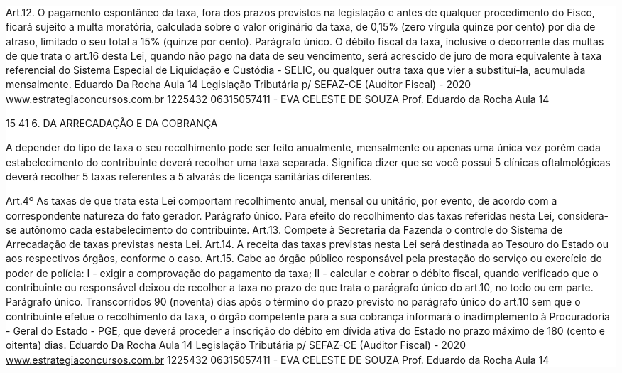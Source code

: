 



Art.12. O  pagamento  espontâneo  da  taxa,  fora  dos  prazos  previstos  na legislação e antes de qualquer procedimento do Fisco, ficará sujeito a multa moratória, calculada sobre o valor originário da taxa, de 0,15% (zero vírgula quinze por cento) por dia de atraso, limitado o seu total a 15% (quinze por cento).
Parágrafo único. O débito fiscal da taxa, inclusive o decorrente das multas de que trata  o  art.16  desta  Lei,  quando  não  pago  na data  de  seu  vencimento, será acrescido de juro de mora equivalente à taxa referencial do Sistema Especial de Liquidação e Custódia - SELIC, ou qualquer outra taxa que vier a substituí-la, acumulada mensalmente.
Eduardo Da Rocha
Aula 14
Legislação Tributária p/ SEFAZ-CE (Auditor Fiscal) - 2020 www.estrategiaconcursos.com.br 1225432
06315057411 - EVA CELESTE DE SOUZA 
Prof. Eduardo da Rocha Aula 14





15
41
6. DA ARRECADAÇÃO E DA COBRANÇA 

A  depender  do  tipo  de  taxa  o  seu  recolhimento  pode  ser  feito  anualmente, mensalmente ou apenas uma única vez porém cada estabelecimento do contribuinte deverá  recolher  uma  taxa  separada. Significa  dizer  que  se  você  possui  5 clínicas oftalmológicas deverá  recolher  5  taxas  referentes  a  5  alvarás de  licença  sanitárias diferentes.



Art.4º As taxas de que trata esta Lei comportam recolhimento anual, mensal ou unitário, por evento, de acordo com a correspondente natureza do fato gerador.
Parágrafo único.  Para  efeito  do  recolhimento  das  taxas  referidas  nesta  Lei, considera-se autônomo cada estabelecimento do contribuinte.
Art.13. Compete à Secretaria da Fazenda o controle do Sistema de Arrecadação de taxas previstas nesta Lei.
Art.14. A receita das taxas previstas nesta Lei será destinada ao Tesouro do Estado ou aos respectivos órgãos, conforme o caso.
Art.15. Cabe  ao órgão  público  responsável  pela  prestação  do  serviço  ou exercício do poder de polícia:
I - exigir a comprovação do pagamento da taxa;
II - calcular e cobrar o débito fiscal, quando verificado que o contribuinte ou responsável deixou de recolher a taxa no prazo de que trata o parágrafo único do art.10, no todo ou em parte.
Parágrafo único. Transcorridos  90  (noventa)  dias  após  o  término  do  prazo previsto  no  parágrafo único  do  art.10  sem  que  o  contribuinte  efetue  o recolhimento da taxa, o órgão competente para a sua cobrança informará o inadimplemento à Procuradoria - Geral do Estado - PGE, que deverá proceder a  inscrição  do  débito  em  dívida  ativa  do  Estado  no  prazo  máximo  de  180 (cento e oitenta) dias.
Eduardo Da Rocha
Aula 14
Legislação Tributária p/ SEFAZ-CE (Auditor Fiscal) - 2020 www.estrategiaconcursos.com.br 1225432
06315057411 - EVA CELESTE DE SOUZA 
Prof. Eduardo da Rocha Aula 14
